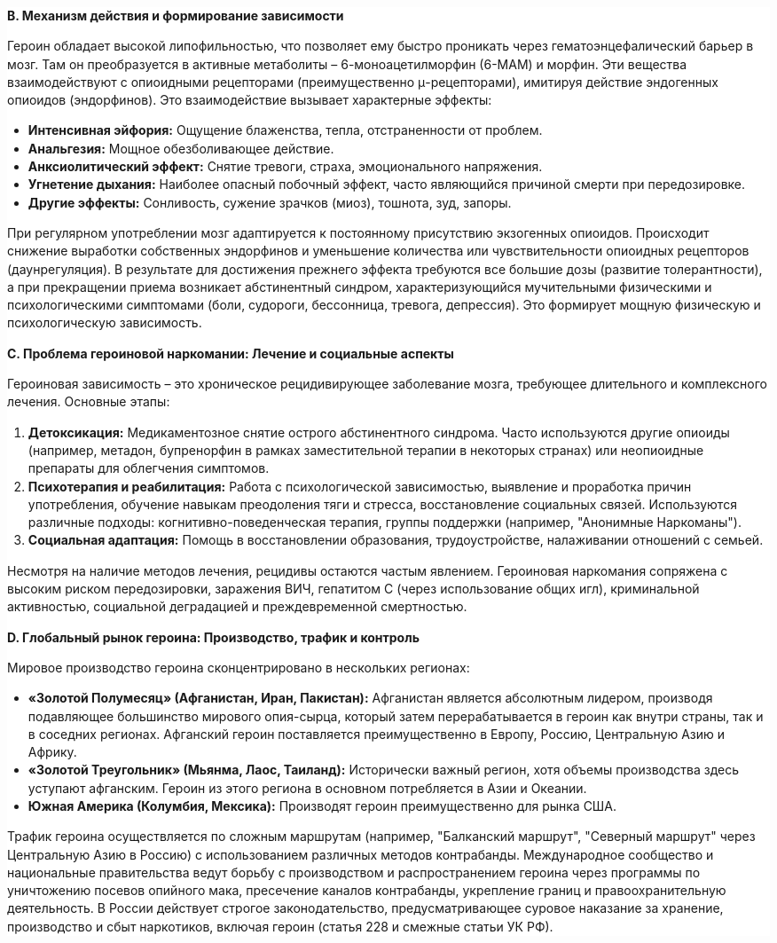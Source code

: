 **B. Механизм действия и формирование зависимости**

Героин обладает высокой липофильностью, что позволяет ему быстро проникать через гематоэнцефалический барьер в мозг. Там он преобразуется в активные метаболиты – 6-моноацетилморфин (6-MAM) и морфин. Эти вещества взаимодействуют с опиоидными рецепторами (преимущественно μ-рецепторами), имитируя действие эндогенных опиоидов (эндорфинов). Это взаимодействие вызывает характерные эффекты:
*   **Интенсивная эйфория:** Ощущение блаженства, тепла, отстраненности от проблем.
*   **Анальгезия:** Мощное обезболивающее действие.
*   **Анксиолитический эффект:** Снятие тревоги, страха, эмоционального напряжения.
*   **Угнетение дыхания:** Наиболее опасный побочный эффект, часто являющийся причиной смерти при передозировке.
*   **Другие эффекты:** Сонливость, сужение зрачков (миоз), тошнота, зуд, запоры.

При регулярном употреблении мозг адаптируется к постоянному присутствию экзогенных опиоидов. Происходит снижение выработки собственных эндорфинов и уменьшение количества или чувствительности опиоидных рецепторов (даунрегуляция). В результате для достижения прежнего эффекта требуются все большие дозы (развитие толерантности), а при прекращении приема возникает абстинентный синдром, характеризующийся мучительными физическими и психологическими симптомами (боли, судороги, бессонница, тревога, депрессия). Это формирует мощную физическую и психологическую зависимость.

**C. Проблема героиновой наркомании: Лечение и социальные аспекты**

Героиновая зависимость – это хроническое рецидивирующее заболевание мозга, требующее длительного и комплексного лечения. Основные этапы:
1.  **Детоксикация:** Медикаментозное снятие острого абстинентного синдрома. Часто используются другие опиоиды (например, метадон, бупренорфин в рамках заместительной терапии в некоторых странах) или неопиоидные препараты для облегчения симптомов.
2.  **Психотерапия и реабилитация:** Работа с психологической зависимостью, выявление и проработка причин употребления, обучение навыкам преодоления тяги и стресса, восстановление социальных связей. Используются различные подходы: когнитивно-поведенческая терапия, группы поддержки (например, "Анонимные Наркоманы").
3.  **Социальная адаптация:** Помощь в восстановлении образования, трудоустройстве, налаживании отношений с семьей.

Несмотря на наличие методов лечения, рецидивы остаются частым явлением. Героиновая наркомания сопряжена с высоким риском передозировки, заражения ВИЧ, гепатитом С (через использование общих игл), криминальной активностью, социальной деградацией и преждевременной смертностью.

**D. Глобальный рынок героина: Производство, трафик и контроль**

Мировое производство героина сконцентрировано в нескольких регионах:
*   **«Золотой Полумесяц» (Афганистан, Иран, Пакистан):** Афганистан является абсолютным лидером, производя подавляющее большинство мирового опия-сырца, который затем перерабатывается в героин как внутри страны, так и в соседних регионах. Афганский героин поставляется преимущественно в Европу, Россию, Центральную Азию и Африку.
*   **«Золотой Треугольник» (Мьянма, Лаос, Таиланд):** Исторически важный регион, хотя объемы производства здесь уступают афганским. Героин из этого региона в основном потребляется в Азии и Океании.
*   **Южная Америка (Колумбия, Мексика):** Производят героин преимущественно для рынка США.

Трафик героина осуществляется по сложным маршрутам (например, "Балканский маршрут", "Северный маршрут" через Центральную Азию в Россию) с использованием различных методов контрабанды. Международное сообщество и национальные правительства ведут борьбу с производством и распространением героина через программы по уничтожению посевов опийного мака, пресечение каналов контрабанды, укрепление границ и правоохранительную деятельность. В России действует строгое законодательство, предусматривающее суровое наказание за хранение, производство и сбыт наркотиков, включая героин (статья 228 и смежные статьи УК РФ).
